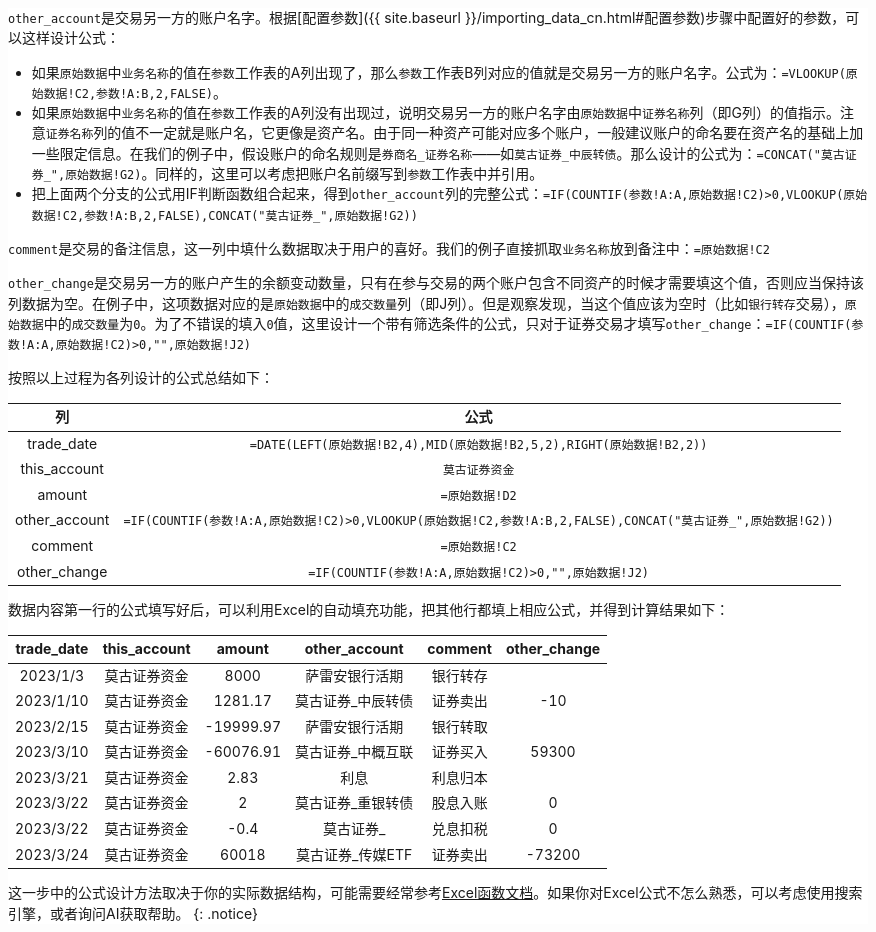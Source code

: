 `other_account`是交易另一方的账户名字。根据[配置参数]({{ site.baseurl }}/importing_data_cn.html#配置参数)步骤中配置好的参数，可以这样设计公式：

- 如果`原始数据`中`业务名称`的值在`参数`工作表的A列出现了，那么`参数`工作表B列对应的值就是交易另一方的账户名字。公式为：`=VLOOKUP(原始数据!C2,参数!A:B,2,FALSE)`。
- 如果`原始数据`中`业务名称`的值在`参数`工作表的A列没有出现过，说明交易另一方的账户名字由`原始数据`中`证券名称`列（即G列）的值指示。注意`证券名称`列的值不一定就是账户名，它更像是资产名。由于同一种资产可能对应多个账户，一般建议账户的命名要在资产名的基础上加一些限定信息。在我们的例子中，假设账户的命名规则是`券商名_证券名称`——如`莫古证券_中辰转债`。那么设计的公式为：`=CONCAT("莫古证券_",原始数据!G2)`。同样的，这里可以考虑把账户名前缀写到`参数`工作表中并引用。
- 把上面两个分支的公式用IF判断函数组合起来，得到`other_account`列的完整公式：`=IF(COUNTIF(参数!A:A,原始数据!C2)>0,VLOOKUP(原始数据!C2,参数!A:B,2,FALSE),CONCAT("莫古证券_",原始数据!G2))`

`comment`是交易的备注信息，这一列中填什么数据取决于用户的喜好。我们的例子直接抓取`业务名称`放到备注中：`=原始数据!C2`

`other_change`是交易另一方的账户产生的余额变动数量，只有在参与交易的两个账户包含不同资产的时候才需要填这个值，否则应当保持该列数据为空。在例子中，这项数据对应的是`原始数据`中的`成交数量`列（即J列）。但是观察发现，当这个值应该为空时（比如`银行转存`交易），`原始数据`中的`成交数量`为`0`。为了不错误的填入`0`值，这里设计一个带有筛选条件的公式，只对于证券交易才填写`other_change`：`=IF(COUNTIF(参数!A:A,原始数据!C2)>0,"",原始数据!J2)`

按照以上过程为各列设计的公式总结如下：

| 列 | 公式 |
|:-:|:-:|
| trade_date | `=DATE(LEFT(原始数据!B2,4),MID(原始数据!B2,5,2),RIGHT(原始数据!B2,2))` |
| this_account | `莫古证券资金` |
| amount | `=原始数据!D2` |
| other_account | `=IF(COUNTIF(参数!A:A,原始数据!C2)>0,VLOOKUP(原始数据!C2,参数!A:B,2,FALSE),CONCAT("莫古证券_",原始数据!G2))` |
| comment | `=原始数据!C2` |
| other_change | `=IF(COUNTIF(参数!A:A,原始数据!C2)>0,"",原始数据!J2)` |

数据内容第一行的公式填写好后，可以利用Excel的自动填充功能，把其他行都填上相应公式，并得到计算结果如下：

| trade_date | this_account | amount | other_account | comment | other_change |
|:-:|:-:|:-:|:-:|:-:|:-:|
| 2023/1/3 | 莫古证券资金 | 8000 | 萨雷安银行活期 | 银行转存 | |
| 2023/1/10 | 莫古证券资金 | 1281.17 | 莫古证券_中辰转债 | 证券卖出 | -10 |
| 2023/2/15 | 莫古证券资金 | -19999.97 | 萨雷安银行活期 | 银行转取 | |
| 2023/3/10 | 莫古证券资金 | -60076.91 | 莫古证券_中概互联 | 证券买入 | 59300 |
| 2023/3/21 | 莫古证券资金 | 2.83 | 利息 | 利息归本 | |
| 2023/3/22 | 莫古证券资金 | 2 | 莫古证券_重银转债 | 股息入账 | 0 |
| 2023/3/22 | 莫古证券资金 | -0.4 | 莫古证券_ | 兑息扣税 | 0 |
| 2023/3/24 | 莫古证券资金 | 60018 | 莫古证券_传媒ETF | 证券卖出 | -73200 |

这一步中的公式设计方法取决于你的实际数据结构，可能需要经常参考[Excel函数文档](https://support.microsoft.com/zh-cn/office/excel-%E5%87%BD%E6%95%B0-%E6%8C%89%E7%B1%BB%E5%88%AB%E5%88%97%E5%87%BA-5f91f4e9-7b42-46d2-9bd1-63f26a86c0eb)。如果你对Excel公式不怎么熟悉，可以考虑使用搜索引擎，或者询问AI获取帮助。
{: .notice}
